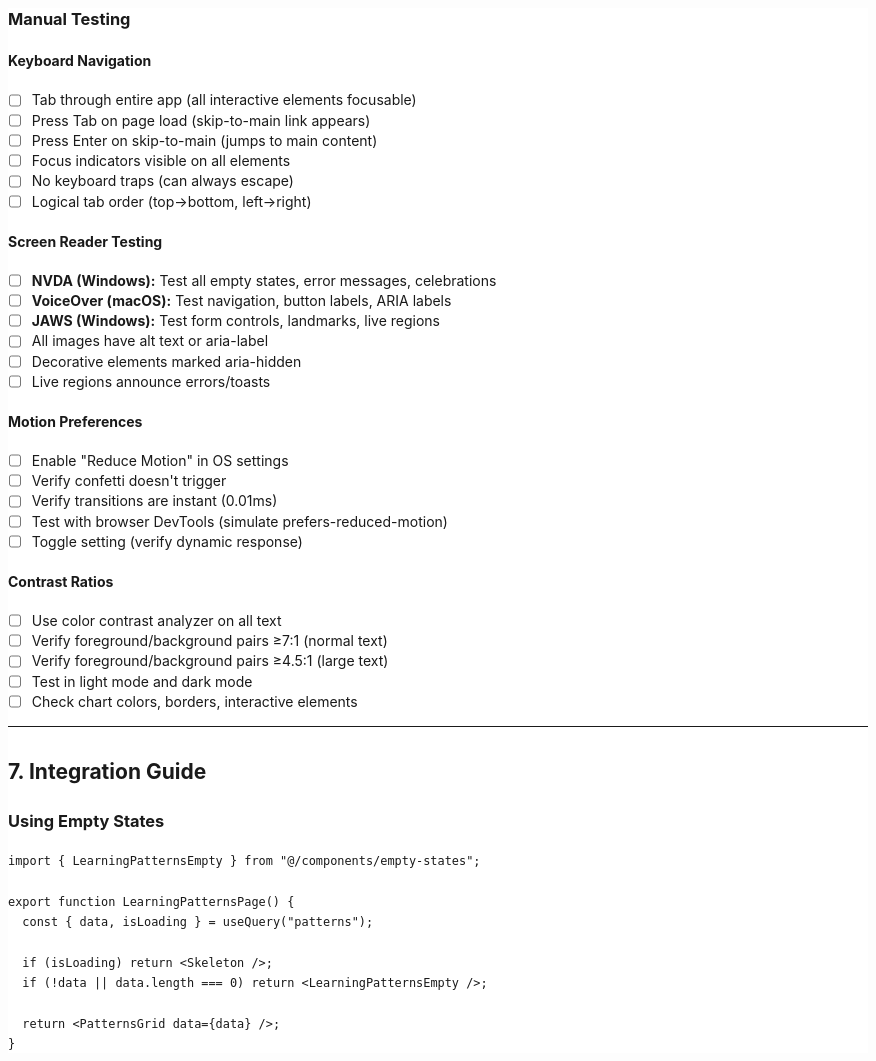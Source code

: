 ### Manual Testing

#### Keyboard Navigation
- [ ] Tab through entire app (all interactive elements focusable)
- [ ] Press Tab on page load (skip-to-main link appears)
- [ ] Press Enter on skip-to-main (jumps to main content)
- [ ] Focus indicators visible on all elements
- [ ] No keyboard traps (can always escape)
- [ ] Logical tab order (top→bottom, left→right)

#### Screen Reader Testing
- [ ] **NVDA (Windows):** Test all empty states, error messages, celebrations
- [ ] **VoiceOver (macOS):** Test navigation, button labels, ARIA labels
- [ ] **JAWS (Windows):** Test form controls, landmarks, live regions
- [ ] All images have alt text or aria-label
- [ ] Decorative elements marked aria-hidden
- [ ] Live regions announce errors/toasts

#### Motion Preferences
- [ ] Enable "Reduce Motion" in OS settings
- [ ] Verify confetti doesn't trigger
- [ ] Verify transitions are instant (0.01ms)
- [ ] Test with browser DevTools (simulate prefers-reduced-motion)
- [ ] Toggle setting (verify dynamic response)

#### Contrast Ratios
- [ ] Use color contrast analyzer on all text
- [ ] Verify foreground/background pairs ≥7:1 (normal text)
- [ ] Verify foreground/background pairs ≥4.5:1 (large text)
- [ ] Test in light mode and dark mode
- [ ] Check chart colors, borders, interactive elements

---

## 7. Integration Guide

### Using Empty States

```tsx
import { LearningPatternsEmpty } from "@/components/empty-states";

export function LearningPatternsPage() {
  const { data, isLoading } = useQuery("patterns");

  if (isLoading) return <Skeleton />;
  if (!data || data.length === 0) return <LearningPatternsEmpty />;

  return <PatternsGrid data={data} />;
}
```
